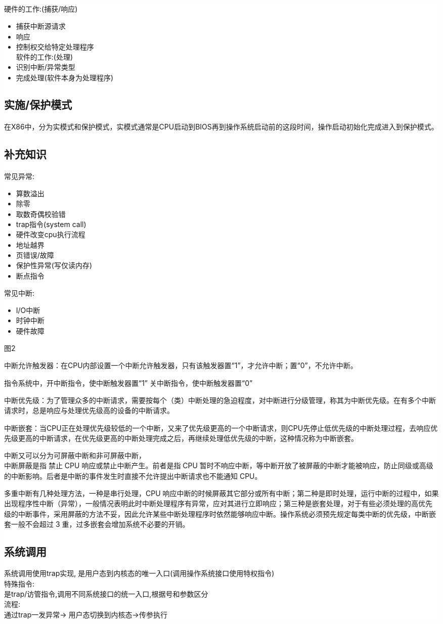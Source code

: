 硬件的工作:(捕获/响应)  
* 捕获中断源请求  
* 响应  
* 控制权交给特定处理程序  
软件的工作:(处理)  
* 识别中断/异常类型  
* 完成处理(软件本身为处理程序)

## 实施/保护模式

在X86中，分为实模式和保护模式，实模式通常是CPU启动到BIOS再到操作系统启动前的这段时间，操作启动初始化完成进入到保护模式。

## 补充知识

常见异常:

-   算数溢出
-   除零
-   取数奇偶校验错
-   trap指令(system call)
-   硬件改变cpu执行流程
-   地址越界
-   页错误/故障
-   保护性异常(写仅读内存)
-   断点指令

常见中断:

-   I/O中断
-   时钟中断
-   硬件故障

图2

中断允许触发器：在CPU内部设置一个中断允许触发器，只有该触发器置“1”，才允许中断；置“0”，不允许中断。

指令系统中，开中断指令，使中断触发器置“1” 关中断指令，使中断触发器置“0”

中断优先级：为了管理众多的中断请求，需要按每个（类）中断处理的急迫程度，对中断进行分级管理，称其为中断优先级。在有多个中断请求时，总是响应与处理优先级高的设备的中断请求。

中断嵌套：当CPU正在处理优先级较低的一个中断，又来了优先级更高的一个中断请求，则CPU先停止低优先级的中断处理过程，去响应优先级更高的中断请求，在优先级更高的中断处理完成之后，再继续处理低优先级的中断，这种情况称为中断嵌套。

中断又可以分为可屏蔽中断和非可屏蔽中断，  
中断屏蔽是指 禁止 CPU 响应或禁止中断产生。前者是指 CPU 暂时不响应中断，等中断开放了被屏蔽的中断才能被响应，防止同级或高级的中断影响。后者是中断的事件发生时直接不允许提出中断请求也不能通知 CPU。

多重中断有几种处理方法，一种是串行处理，CPU 响应中断的时候屏蔽其它部分或所有中断；第二种是即时处理，运行中断的过程中，如果出现程序性中断（异常），一般情况表明此时中断处理程序有异常，应对其进行立即响应；第三种是嵌套处理，对于有些必须处理的高优先级的中断事件，采用屏蔽的方法不妥，因此允许某些中断处理程序时依然能够响应中断。操作系统必须预先规定每类中断的优先级，中断嵌套一般不会超过 3 重，过多嵌套会增加系统不必要的开销。

## 系统调用

系统调用使用trap实现, 是用户态到内核态的唯一入口(调用操作系统接口使用特权指令)  
特殊指令:  
是trap/访管指令,调用不同系统接口的统一入口,根据号和参数区分  
流程:  
通过trap一发异常-> 用户态切换到内核态->传参执行
